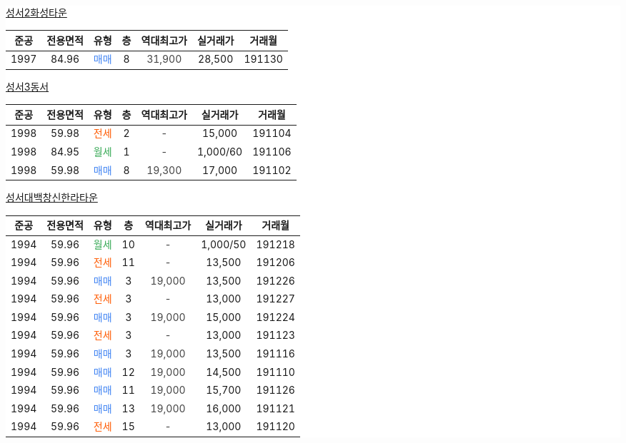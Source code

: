 [성서2화성타운](https://search.naver.com/search.naver?query=%EB%8C%80%EA%B5%AC%EA%B4%91%EC%97%AD%EC%8B%9C+%EB%8B%AC%EC%84%9C%EA%B5%AC+%EC%9D%B4%EA%B3%A1%EB%8F%99+%EC%84%B1%EC%84%9C2%ED%99%94%EC%84%B1%ED%83%80%EC%9A%B4)

|준공|전용면적|유형|층|역대최고가|실거래가|거래월|
|:---:|:---:|:---:|:---:|:---:|:---:|:---:|
|1997|84.96|<span style="color:#4285f3">매매</span>|8|<span style="color:#444444">31,900</span>|28,500|191130|

[성서3동서](https://search.naver.com/search.naver?query=%EB%8C%80%EA%B5%AC%EA%B4%91%EC%97%AD%EC%8B%9C+%EB%8B%AC%EC%84%9C%EA%B5%AC+%EC%9D%B4%EA%B3%A1%EB%8F%99+%EC%84%B1%EC%84%9C3%EB%8F%99%EC%84%9C)

|준공|전용면적|유형|층|역대최고가|실거래가|거래월|
|:---:|:---:|:---:|:---:|:---:|:---:|:---:|
|1998|59.98|<span style="color:#ff5a00">전세</span>|2|<span style="color:#444444">-</span>|15,000|191104|
|1998|84.95|<span style="color:#34a853">월세</span>|1|<span style="color:#444444">-</span>|1,000/60|191106|
|1998|59.98|<span style="color:#4285f3">매매</span>|8|<span style="color:#444444">19,300</span>|17,000|191102|

[성서대백창신한라타운](https://search.naver.com/search.naver?query=%EB%8C%80%EA%B5%AC%EA%B4%91%EC%97%AD%EC%8B%9C+%EB%8B%AC%EC%84%9C%EA%B5%AC+%EC%9D%B4%EA%B3%A1%EB%8F%99+%EC%84%B1%EC%84%9C%EB%8C%80%EB%B0%B1%EC%B0%BD%EC%8B%A0%ED%95%9C%EB%9D%BC%ED%83%80%EC%9A%B4)

|준공|전용면적|유형|층|역대최고가|실거래가|거래월|
|:---:|:---:|:---:|:---:|:---:|:---:|:---:|
|1994|59.96|<span style="color:#34a853">월세</span>|10|<span style="color:#444444">-</span>|1,000/50|191218|
|1994|59.96|<span style="color:#ff5a00">전세</span>|11|<span style="color:#444444">-</span>|13,500|191206|
|1994|59.96|<span style="color:#4285f3">매매</span>|3|<span style="color:#444444">19,000</span>|13,500|191226|
|1994|59.96|<span style="color:#ff5a00">전세</span>|3|<span style="color:#444444">-</span>|13,000|191227|
|1994|59.96|<span style="color:#4285f3">매매</span>|3|<span style="color:#444444">19,000</span>|15,000|191224|
|1994|59.96|<span style="color:#ff5a00">전세</span>|3|<span style="color:#444444">-</span>|13,000|191123|
|1994|59.96|<span style="color:#4285f3">매매</span>|3|<span style="color:#444444">19,000</span>|13,500|191116|
|1994|59.96|<span style="color:#4285f3">매매</span>|12|<span style="color:#444444">19,000</span>|14,500|191110|
|1994|59.96|<span style="color:#4285f3">매매</span>|11|<span style="color:#444444">19,000</span>|15,700|191126|
|1994|59.96|<span style="color:#4285f3">매매</span>|13|<span style="color:#444444">19,000</span>|16,000|191121|
|1994|59.96|<span style="color:#ff5a00">전세</span>|15|<span style="color:#444444">-</span>|13,000|191120|


<script async src="//pagead2.googlesyndication.com/pagead/js/adsbygoogle.js"></script>

<ins class="adsbygoogle"
     style="display:block"
     data-ad-client="ca-pub-1142216861245946"
     data-ad-slot="4805727019"
     data-ad-format="auto"
     data-full-width-responsive="true"></ins>
<script>
(adsbygoogle = window.adsbygoogle || []).push({});
</script>
